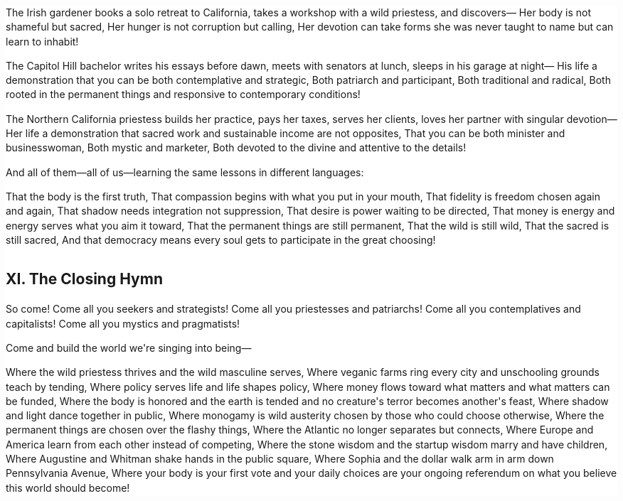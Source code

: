 The Irish gardener books a solo retreat to California, takes a workshop with a wild priestess, and discovers—
Her body is not shameful but sacred,
Her hunger is not corruption but calling,
Her devotion can take forms she was never taught to name but can learn to inhabit!

The Capitol Hill bachelor writes his essays before dawn, meets with senators at lunch, sleeps in his garage at night—
His life a demonstration that you can be both contemplative and strategic,
Both patriarch and participant,
Both traditional and radical,
Both rooted in the permanent things and responsive to contemporary conditions!

The Northern California priestess builds her practice, pays her taxes, serves her clients, loves her partner with singular devotion—
Her life a demonstration that sacred work and sustainable income are not opposites,
That you can be both minister and businesswoman,
Both mystic and marketer,
Both devoted to the divine and attentive to the details!

And all of them—all of us—learning the same lessons in different languages:

That the body is the first truth,
That compassion begins with what you put in your mouth,
That fidelity is freedom chosen again and again,
That shadow needs integration not suppression,
That desire is power waiting to be directed,
That money is energy and energy serves what you aim it toward,
That the permanent things are still permanent,
That the wild is still wild,
That the sacred is still sacred,
And that democracy means every soul gets to participate in the great choosing!

## XI. The Closing Hymn

So come!
Come all you seekers and strategists!
Come all you priestesses and patriarchs!
Come all you contemplatives and capitalists!
Come all you mystics and pragmatists!

Come and build the world we're singing into being—

Where the wild priestess thrives and the wild masculine serves,
Where veganic farms ring every city and unschooling grounds teach by tending,
Where policy serves life and life shapes policy,
Where money flows toward what matters and what matters can be funded,
Where the body is honored and the earth is tended and no creature's terror becomes another's feast,
Where shadow and light dance together in public,
Where monogamy is wild austerity chosen by those who could choose otherwise,
Where the permanent things are chosen over the flashy things,
Where the Atlantic no longer separates but connects,
Where Europe and America learn from each other instead of competing,
Where the stone wisdom and the startup wisdom marry and have children,
Where Augustine and Whitman shake hands in the public square,
Where Sophia and the dollar walk arm in arm down Pennsylvania Avenue,
Where your body is your first vote and your daily choices are your ongoing referendum on what you believe this world should become!
